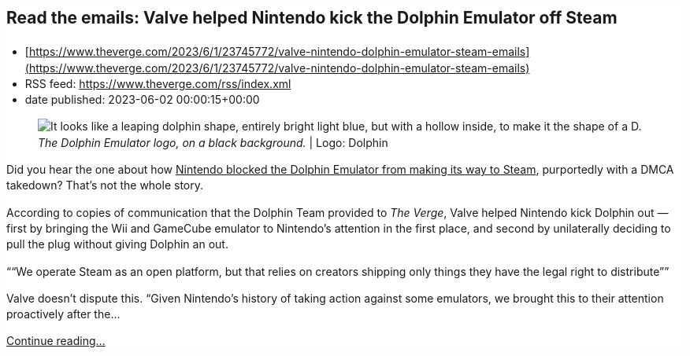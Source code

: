 ## Read the emails: Valve helped Nintendo kick the Dolphin Emulator off Steam
 - [https://www.theverge.com/2023/6/1/23745772/valve-nintendo-dolphin-emulator-steam-emails](https://www.theverge.com/2023/6/1/23745772/valve-nintendo-dolphin-emulator-steam-emails)
 - RSS feed: https://www.theverge.com/rss/index.xml
 - date published: 2023-06-02 00:00:15+00:00

<figure>
      <img alt="It looks like a leaping dolphin shape, entirely bright light blue, but with a hollow inside, to make it the shape of a D. " src="https://cdn.vox-cdn.com/thumbor/p5163uEre5ebHNMzBoHD-VohP3w=/0x0:1867x1245/1310x873/cdn.vox-cdn.com/uploads/chorus_image/image/72333990/dolphin_logo_black.0.jpg" />
        <figcaption><em>The Dolphin Emulator logo, on a black background.</em> | Logo: Dolphin</figcaption>
    </figure>

  <p id="YlIxSx">Did you hear the one about how <a href="https://www.theverge.com/2023/5/28/23740749/nintendo-wii-dolphin-emulator-steam-pc-gaming">Nintendo blocked the Dolphin Emulator from making its way to Steam</a>, purportedly with a DMCA takedown? That’s not the whole story. </p>
<p id="uJEjV5">According to copies of communication that the Dolphin Team provided to<em> The Verge</em>, Valve helped Nintendo kick Dolphin out — first by bringing the Wii and GameCube emulator to Nintendo’s attention in the first place, and second by unilaterally deciding to pull the plug without giving Dolphin an out. </p>
<div class="c-float-left c-float-hang"><aside id="wBsXEZ"><q>“We operate Steam as an open platform, but that relies on creators shipping only things they have the legal right to distribute”</q></aside></div>
<p id="KlCgj7">Valve doesn’t dispute this. “Given Nintendo’s history of taking action against some emulators, we brought this to their attention proactively after the...</p>
  <p>
    <a href="https://www.theverge.com/2023/6/1/23745772/valve-nintendo-dolphin-emulator-steam-emails">Continue reading&hellip;</a>
  </p>

